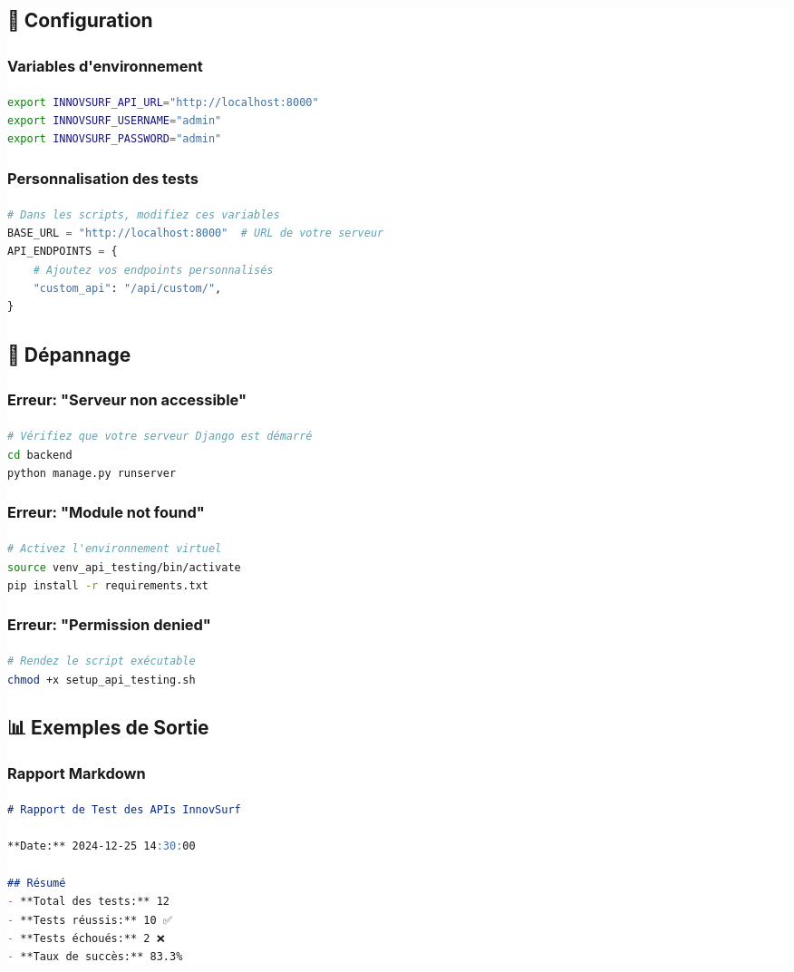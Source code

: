 ## 🔧 Configuration

### Variables d'environnement
```bash
export INNOVSURF_API_URL="http://localhost:8000"
export INNOVSURF_USERNAME="admin"
export INNOVSURF_PASSWORD="admin"
```

### Personnalisation des tests
```python
# Dans les scripts, modifiez ces variables
BASE_URL = "http://localhost:8000"  # URL de votre serveur
API_ENDPOINTS = {
    # Ajoutez vos endpoints personnalisés
    "custom_api": "/api/custom/",
}
```

## 🚨 Dépannage

### Erreur: "Serveur non accessible"
```bash
# Vérifiez que votre serveur Django est démarré
cd backend
python manage.py runserver
```

### Erreur: "Module not found"
```bash
# Activez l'environnement virtuel
source venv_api_testing/bin/activate
pip install -r requirements.txt
```

### Erreur: "Permission denied"
```bash
# Rendez le script exécutable
chmod +x setup_api_testing.sh
```

## 📊 Exemples de Sortie

### Rapport Markdown
```markdown
# Rapport de Test des APIs InnovSurf

**Date:** 2024-12-25 14:30:00

## Résumé
- **Total des tests:** 12
- **Tests réussis:** 10 ✅
- **Tests échoués:** 2 ❌
- **Taux de succès:** 83.3%
```
